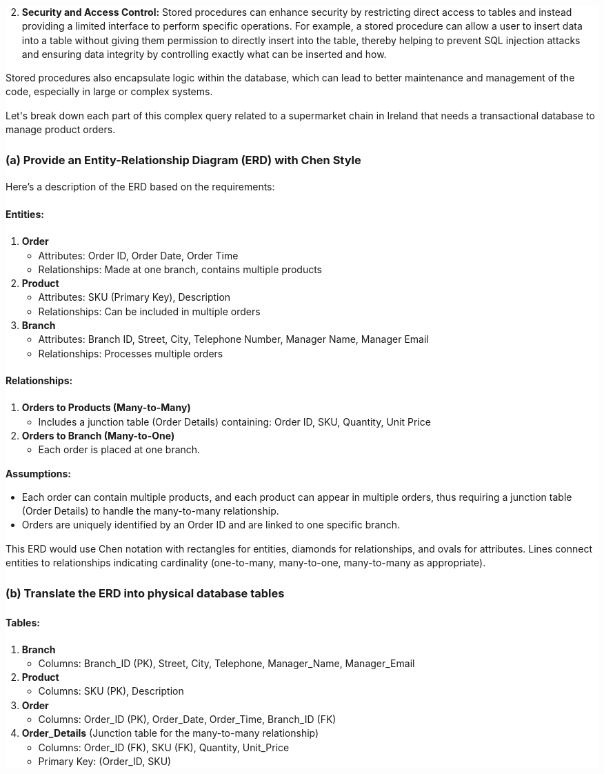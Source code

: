 2. **Security and Access Control:** Stored procedures can enhance security by restricting direct access to tables and instead providing a limited interface to perform specific operations. For example, a stored procedure can allow a user to insert data into a table without giving them permission to directly insert into the table, thereby helping to prevent SQL injection attacks and ensuring data integrity by controlling exactly what can be inserted and how.

Stored procedures also encapsulate logic within the database, which can lead to better maintenance and management of the code, especially in large or complex systems.



Let's break down each part of this complex query related to a supermarket chain in Ireland that needs a transactional database to manage product orders.

### (a) Provide an Entity-Relationship Diagram (ERD) with Chen Style

Here’s a description of the ERD based on the requirements:

#### Entities:
1. **Order**
   - Attributes: Order ID, Order Date, Order Time
   - Relationships: Made at one branch, contains multiple products
2. **Product**
   - Attributes: SKU (Primary Key), Description
   - Relationships: Can be included in multiple orders
3. **Branch**
   - Attributes: Branch ID, Street, City, Telephone Number, Manager Name, Manager Email
   - Relationships: Processes multiple orders

#### Relationships:
1. **Orders to Products (Many-to-Many)**
   - Includes a junction table (Order Details) containing: Order ID, SKU, Quantity, Unit Price
2. **Orders to Branch (Many-to-One)**
   - Each order is placed at one branch.

**Assumptions:**
- Each order can contain multiple products, and each product can appear in multiple orders, thus requiring a junction table (Order Details) to handle the many-to-many relationship.
- Orders are uniquely identified by an Order ID and are linked to one specific branch.

This ERD would use Chen notation with rectangles for entities, diamonds for relationships, and ovals for attributes. Lines connect entities to relationships indicating cardinality (one-to-many, many-to-one, many-to-many as appropriate).

### (b) Translate the ERD into physical database tables

#### Tables:
1. **Branch**
   - Columns: Branch_ID (PK), Street, City, Telephone, Manager_Name, Manager_Email
2. **Product**
   - Columns: SKU (PK), Description
3. **Order**
   - Columns: Order_ID (PK), Order_Date, Order_Time, Branch_ID (FK)
4. **Order_Details** (Junction table for the many-to-many relationship)
   - Columns: Order_ID (FK), SKU (FK), Quantity, Unit_Price
   - Primary Key: (Order_ID, SKU)
